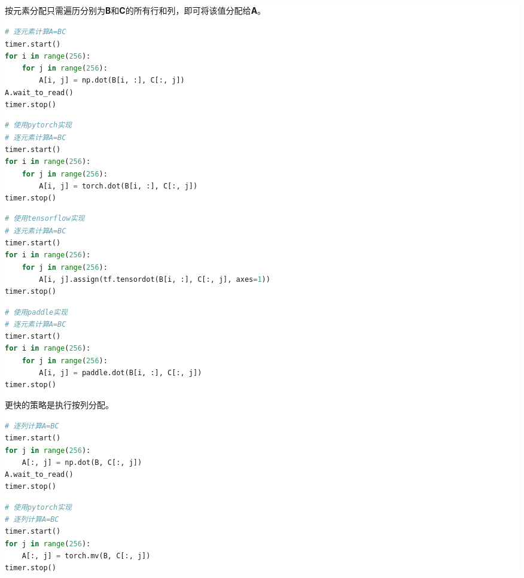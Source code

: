 按元素分配只需遍历分别为$\mathbf{B}$和$\mathbf{C}$的所有行和列，即可将该值分配给$\mathbf{A}$。

```python
# 逐元素计算A=BC
timer.start()
for i in range(256):
    for j in range(256):
        A[i, j] = np.dot(B[i, :], C[:, j])
A.wait_to_read()
timer.stop()
```

```python
# 使用pytorch实现
# 逐元素计算A=BC
timer.start()
for i in range(256):
    for j in range(256):
        A[i, j] = torch.dot(B[i, :], C[:, j])
timer.stop()
```

```python
# 使用tensorflow实现
# 逐元素计算A=BC
timer.start()
for i in range(256):
    for j in range(256):
        A[i, j].assign(tf.tensordot(B[i, :], C[:, j], axes=1))
timer.stop()
```

```python
# 使用paddle实现
# 逐元素计算A=BC
timer.start()
for i in range(256):
    for j in range(256):
        A[i, j] = paddle.dot(B[i, :], C[:, j])
timer.stop()
```

更快的策略是执行按列分配。

```python
# 逐列计算A=BC
timer.start()
for j in range(256):
    A[:, j] = np.dot(B, C[:, j])
A.wait_to_read()
timer.stop()
```

```python
# 使用pytorch实现
# 逐列计算A=BC
timer.start()
for j in range(256):
    A[:, j] = torch.mv(B, C[:, j])
timer.stop()
```
